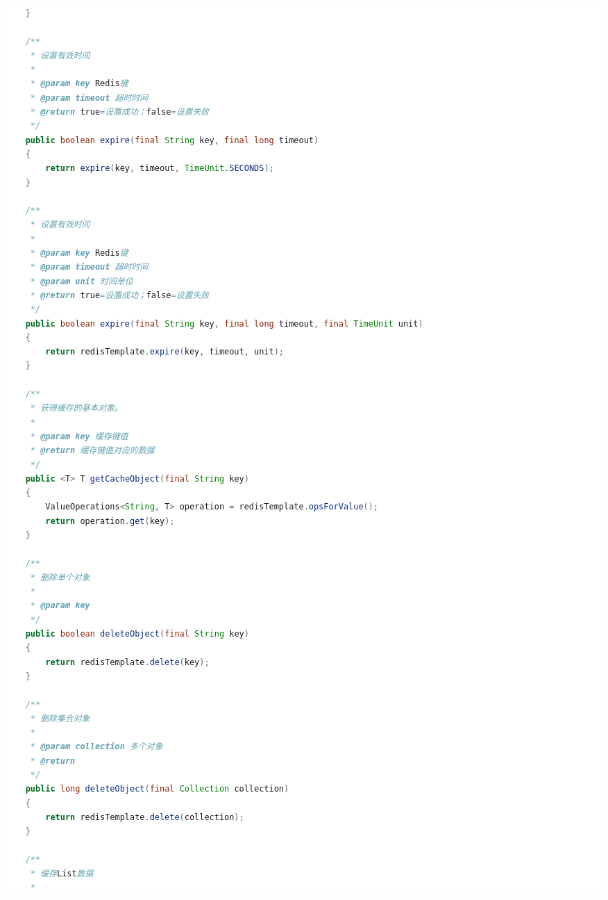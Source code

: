 ~~~~java
    }

    /**
     * 设置有效时间
     *
     * @param key Redis键
     * @param timeout 超时时间
     * @return true=设置成功；false=设置失败
     */
    public boolean expire(final String key, final long timeout)
    {
        return expire(key, timeout, TimeUnit.SECONDS);
    }

    /**
     * 设置有效时间
     *
     * @param key Redis键
     * @param timeout 超时时间
     * @param unit 时间单位
     * @return true=设置成功；false=设置失败
     */
    public boolean expire(final String key, final long timeout, final TimeUnit unit)
    {
        return redisTemplate.expire(key, timeout, unit);
    }

    /**
     * 获得缓存的基本对象。
     *
     * @param key 缓存键值
     * @return 缓存键值对应的数据
     */
    public <T> T getCacheObject(final String key)
    {
        ValueOperations<String, T> operation = redisTemplate.opsForValue();
        return operation.get(key);
    }

    /**
     * 删除单个对象
     *
     * @param key
     */
    public boolean deleteObject(final String key)
    {
        return redisTemplate.delete(key);
    }

    /**
     * 删除集合对象
     *
     * @param collection 多个对象
     * @return
     */
    public long deleteObject(final Collection collection)
    {
        return redisTemplate.delete(collection);
    }

    /**
     * 缓存List数据
     *
~~~~